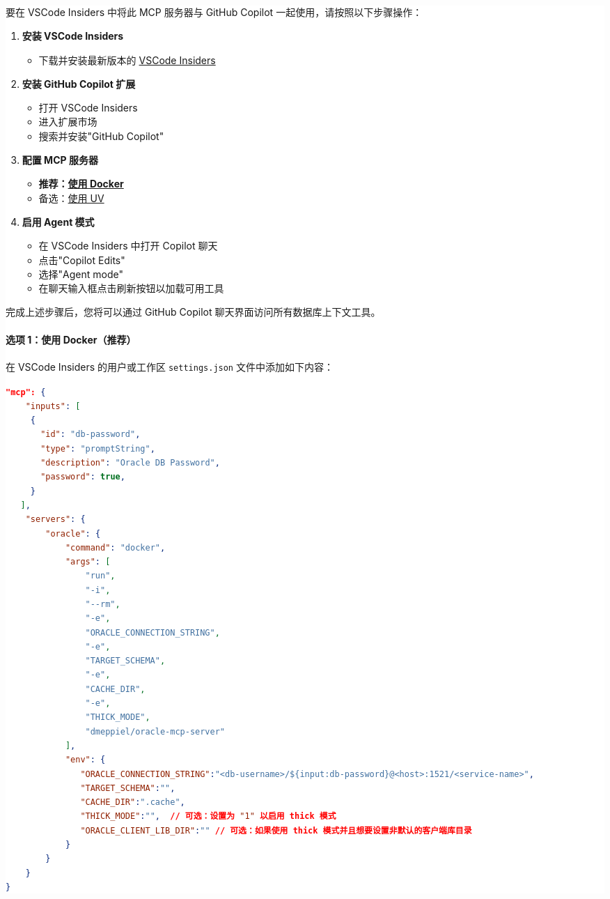 要在 VSCode Insiders 中将此 MCP 服务器与 GitHub Copilot 一起使用，请按照以下步骤操作：

1. **安装 VSCode Insiders**
   - 下载并安装最新版本的 [VSCode Insiders](https://code.visualstudio.com/insiders/)

2. **安装 GitHub Copilot 扩展**
   - 打开 VSCode Insiders
   - 进入扩展市场
   - 搜索并安装"GitHub Copilot"

3. **配置 MCP 服务器**
   - **推荐：[使用 Docker](#选项-1使用-docker推荐)**
   - 备选：[使用 UV](#选项-2使用-uv本地安装)

4. **启用 Agent 模式**
   - 在 VSCode Insiders 中打开 Copilot 聊天
   - 点击"Copilot Edits"
   - 选择"Agent mode"
   - 在聊天输入框点击刷新按钮以加载可用工具

完成上述步骤后，您将可以通过 GitHub Copilot 聊天界面访问所有数据库上下文工具。

#### 选项 1：使用 Docker（推荐）

在 VSCode Insiders 的用户或工作区 `settings.json` 文件中添加如下内容：

   ```json
   "mcp": {
       "inputs": [
        {
          "id": "db-password",
          "type": "promptString",
          "description": "Oracle DB Password",
          "password": true,
        }
      ],
       "servers": {
           "oracle": {
               "command": "docker",
               "args": [
                   "run",
                   "-i",
                   "--rm",
                   "-e",
                   "ORACLE_CONNECTION_STRING",
                   "-e",
                   "TARGET_SCHEMA",
                   "-e",
                   "CACHE_DIR",
                   "-e",
                   "THICK_MODE",
                   "dmeppiel/oracle-mcp-server"
               ],
               "env": {
                  "ORACLE_CONNECTION_STRING":"<db-username>/${input:db-password}@<host>:1521/<service-name>",
                  "TARGET_SCHEMA":"",
                  "CACHE_DIR":".cache",
                  "THICK_MODE":"",  // 可选：设置为 "1" 以启用 thick 模式
                  "ORACLE_CLIENT_LIB_DIR":"" // 可选：如果使用 thick 模式并且想要设置非默认的客户端库目录
               }
           }
       }
   }
   ```
